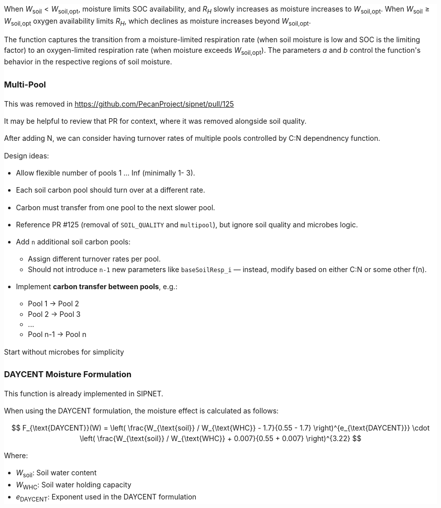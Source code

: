 When $W_\text{soil} < W_\text{soil,opt}$, moisture limits SOC availability, and $R_H$ slowly increases as moisture increases to $W_\text{soil,opt}$. When $W_\text{soil} \geq W_\text{soil,opt}$ oxygen availability limits $R_H$, which declines as moisture increases beyond $W_\text{soil,opt}$. 

The function captures the transition from a moisture-limited respiration rate (when soil moisture is low and SOC is the limiting factor) to an oxygen-limited respiration rate (when moisture exceeds $W_\text{soil,opt}$). The parameters $a$ and $b$ control the function's behavior in the respective regions of soil moisture.

### Multi-Pool

This was removed in https://github.com/PecanProject/sipnet/pull/125

It may be helpful to review that PR for context, where it was removed alongside soil quality.

After adding N, we can consider having turnover rates of multiple pools controlled by C:N dependnency function. 

Design ideas:
* Allow flexible number of pools 1 ... Inf (minimally 1- 3).
* Each soil carbon pool should turn over at a different rate.
* Carbon must transfer from one pool to the next slower pool.

* Reference PR #125 (removal of `SOIL_QUALITY` and `multipool`), but ignore soil quality and microbes logic.
* Add `n` additional soil carbon pools:

  * Assign different turnover rates per pool.
  * Should not introduce `n-1` new parameters like `baseSoilResp_i` — instead, modify based on either C:N or some other f(n).
* Implement **carbon transfer between pools**, e.g.:

  * Pool 1 → Pool 2
  * Pool 2 → Pool 3
  * ...
  * Pool n-1 → Pool n

Start without microbes for simplicity


### DAYCENT Moisture Formulation 

This function is already implemented in SIPNET.

When using the DAYCENT formulation, the moisture effect is calculated as follows:

$$
F_{\text{DAYCENT}}(W) = \left( \frac{W_{\text{soil}} / W_{\text{WHC}} - 1.7}{0.55 - 1.7} \right)^{e_{\text{DAYCENT}}} \cdot \left( \frac{W_{\text{soil}} / W_{\text{WHC}} + 0.007}{0.55 + 0.007} \right)^{3.22}
$$

Where:

- $W_{\text{soil}}$: Soil water content
- $W_{\text{WHC}}$: Soil water holding capacity
- $e_{\text{DAYCENT}}$: Exponent used in the DAYCENT formulation
